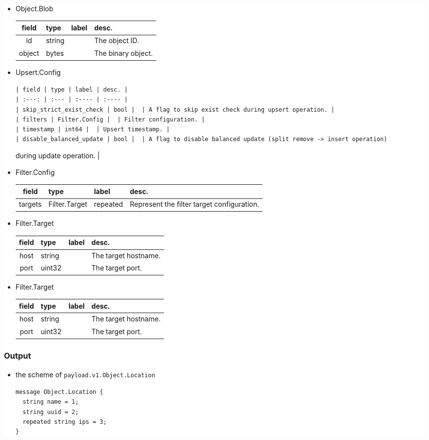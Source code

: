   - Object.Blob

    | field  | type   | label | desc.              |
    | :----: | :----- | :---- | :----------------- |
    |   id   | string |       | The object ID.     |
    | object | bytes  |       | The binary object. |

  - Upsert.Config

        | field | type | label | desc. |
        | :---: | :--- | :---- | :---- |
        | skip_strict_exist_check | bool |  | A flag to skip exist check during upsert operation. |
        | filters | Filter.Config |  | Filter configuration. |
        | timestamp | int64 |  | Upsert timestamp. |
        | disable_balanced_update | bool |  | A flag to disable balanced update (split remove -> insert operation)

    during update operation. |

  - Filter.Config

    |  field  | type          | label    | desc.                                      |
    | :-----: | :------------ | :------- | :----------------------------------------- |
    | targets | Filter.Target | repeated | Represent the filter target configuration. |

  - Filter.Target

    | field | type   | label | desc.                |
    | :---: | :----- | :---- | :------------------- |
    | host  | string |       | The target hostname. |
    | port  | uint32 |       | The target port.     |

  - Filter.Target

    | field | type   | label | desc.                |
    | :---: | :----- | :---- | :------------------- |
    | host  | string |       | The target hostname. |
    | port  | uint32 |       | The target port.     |

### Output

- the scheme of `payload.v1.Object.Location`

  ```rpc
  message Object.Location {
    string name = 1;
    string uuid = 2;
    repeated string ips = 3;
  }
  ```
